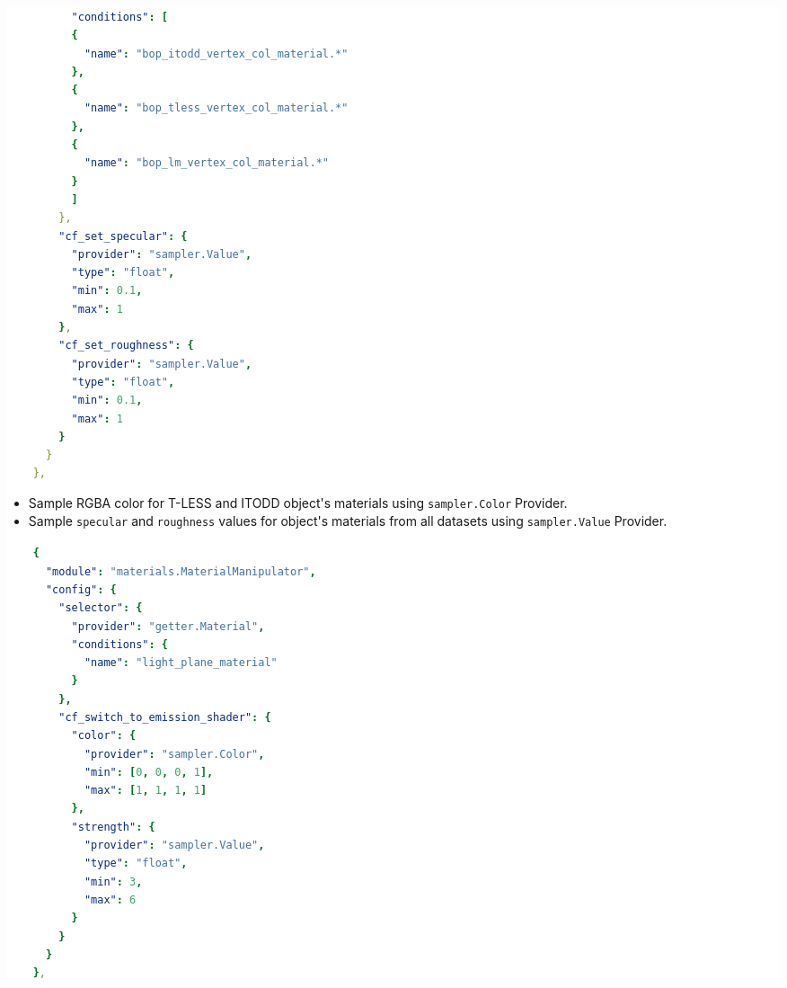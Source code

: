 ```yaml
          "conditions": [
          {
            "name": "bop_itodd_vertex_col_material.*"
          },
          {
            "name": "bop_tless_vertex_col_material.*"
          },
          {
            "name": "bop_lm_vertex_col_material.*"
          }
          ]
        },
        "cf_set_specular": {
          "provider": "sampler.Value",
          "type": "float",
          "min": 0.1,
          "max": 1
        },
        "cf_set_roughness": {
          "provider": "sampler.Value",
          "type": "float",
          "min": 0.1,
          "max": 1
        }
      }
    },
```

* Sample RGBA color for T-LESS and ITODD object's materials using `sampler.Color` Provider.
* Sample `specular` and `roughness` values for object's materials from all datasets using `sampler.Value` Provider.

```yaml
    {
      "module": "materials.MaterialManipulator",
      "config": {
        "selector": {
          "provider": "getter.Material",
          "conditions": {
            "name": "light_plane_material"
          }
        },
        "cf_switch_to_emission_shader": {
          "color": {
            "provider": "sampler.Color",
            "min": [0, 0, 0, 1],
            "max": [1, 1, 1, 1]
          },
          "strength": {
            "provider": "sampler.Value",
            "type": "float",
            "min": 3,
            "max": 6
          }
        }
      }
    },
```
